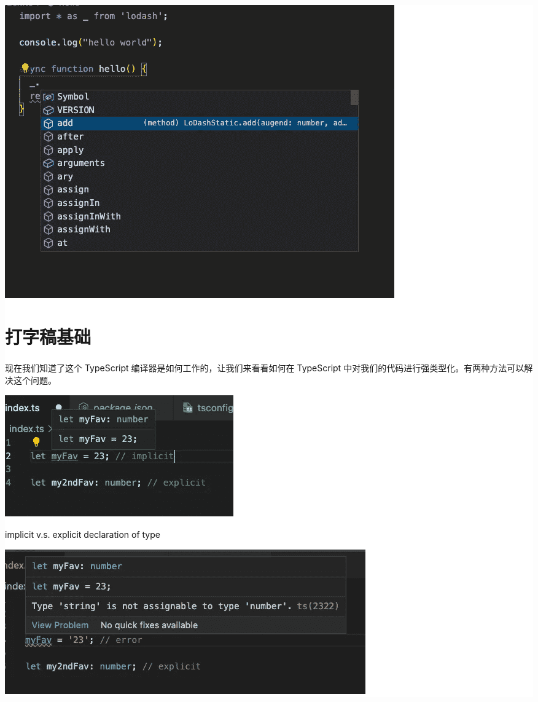 ![](img/3338eae96133a2fa6c5053cb43cdb575.png)

# 打字稿基础

现在我们知道了这个 TypeScript 编译器是如何工作的，让我们来看看如何在 TypeScript 中对我们的代码进行强类型化。有两种方法可以解决这个问题。

![](img/46c1e1bcfd77b286413421fc82aff936.png)

implicit v.s. explicit declaration of type

![](img/2ace5030dcf288e63d93d80f7d867da0.png)
